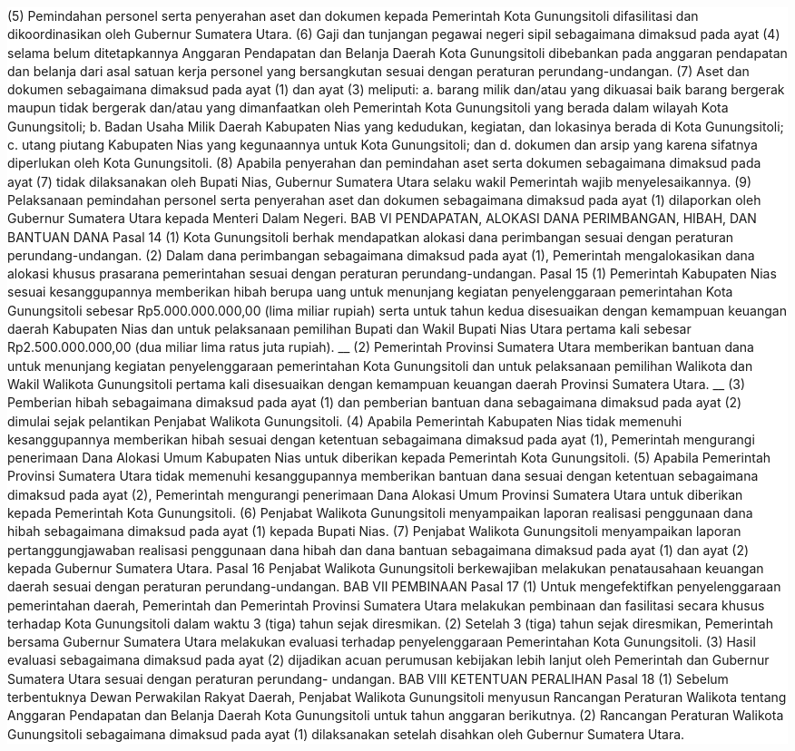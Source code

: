 (5) Pemindahan personel serta penyerahan aset dan dokumen kepada Pemerintah Kota Gunungsitoli difasilitasi dan dikoordinasikan oleh Gubernur Sumatera Utara.
(6) Gaji dan tunjangan pegawai negeri sipil sebagaimana dimaksud pada ayat (4) selama belum ditetapkannya Anggaran Pendapatan dan Belanja Daerah Kota Gunungsitoli dibebankan pada anggaran pendapatan dan belanja dari asal satuan kerja personel yang bersangkutan sesuai dengan peraturan perundang-undangan.
(7) Aset dan dokumen sebagaimana dimaksud pada ayat (1) dan ayat (3) meliputi:
a. barang milik dan/atau yang dikuasai baik barang bergerak maupun tidak bergerak dan/atau yang dimanfaatkan oleh Pemerintah Kota Gunungsitoli yang berada dalam wilayah Kota Gunungsitoli;
b. Badan Usaha Milik Daerah Kabupaten Nias yang kedudukan, kegiatan, dan lokasinya berada di Kota Gunungsitoli;
c. utang piutang Kabupaten Nias yang kegunaannya untuk Kota Gunungsitoli; dan
d. dokumen dan arsip yang karena sifatnya diperlukan oleh Kota Gunungsitoli.
(8) Apabila penyerahan dan pemindahan aset serta dokumen sebagaimana dimaksud pada ayat (7) tidak dilaksanakan oleh Bupati Nias, Gubernur Sumatera Utara selaku wakil Pemerintah wajib menyelesaikannya.
(9) Pelaksanaan pemindahan personel serta penyerahan aset dan dokumen sebagaimana dimaksud pada ayat (1) dilaporkan oleh Gubernur Sumatera Utara kepada Menteri Dalam Negeri.
BAB VI PENDAPATAN, ALOKASI DANA PERIMBANGAN, HIBAH, DAN BANTUAN DANA
Pasal 14
(1) Kota Gunungsitoli berhak mendapatkan alokasi dana perimbangan sesuai dengan peraturan perundang-undangan.
(2) Dalam dana perimbangan sebagaimana dimaksud pada ayat (1), Pemerintah mengalokasikan dana alokasi khusus prasarana pemerintahan sesuai dengan peraturan perundang-undangan.
Pasal 15
(1) Pemerintah Kabupaten Nias sesuai kesanggupannya memberikan hibah berupa uang untuk menunjang kegiatan penyelenggaraan pemerintahan Kota Gunungsitoli sebesar Rp5.000.000.000,00 (lima miliar rupiah) serta untuk tahun kedua disesuaikan dengan kemampuan keuangan daerah Kabupaten Nias dan untuk pelaksanaan pemilihan Bupati dan Wakil Bupati Nias Utara pertama kali sebesar Rp2.500.000.000,00 (dua miliar lima ratus juta rupiah). __ (2) Pemerintah Provinsi Sumatera Utara memberikan bantuan dana untuk menunjang kegiatan penyelenggaraan pemerintahan Kota Gunungsitoli dan untuk pelaksanaan pemilihan Walikota dan Wakil Walikota Gunungsitoli pertama kali disesuaikan dengan kemampuan keuangan daerah Provinsi Sumatera Utara. __ (3) Pemberian hibah sebagaimana dimaksud pada ayat (1) dan pemberian bantuan dana sebagaimana dimaksud pada ayat (2) dimulai sejak pelantikan Penjabat Walikota Gunungsitoli.
(4) Apabila Pemerintah Kabupaten Nias tidak memenuhi kesanggupannya memberikan hibah sesuai dengan ketentuan sebagaimana dimaksud pada ayat (1), Pemerintah mengurangi penerimaan Dana Alokasi Umum Kabupaten Nias untuk diberikan kepada Pemerintah Kota Gunungsitoli.
(5) Apabila Pemerintah Provinsi Sumatera Utara tidak memenuhi kesanggupannya memberikan bantuan dana sesuai dengan ketentuan sebagaimana dimaksud pada ayat (2), Pemerintah mengurangi penerimaan Dana Alokasi Umum Provinsi Sumatera Utara untuk diberikan kepada Pemerintah Kota Gunungsitoli.
(6) Penjabat Walikota Gunungsitoli menyampaikan laporan realisasi penggunaan dana hibah sebagaimana dimaksud pada ayat (1) kepada Bupati Nias.
(7) Penjabat Walikota Gunungsitoli menyampaikan laporan pertanggungjawaban realisasi penggunaan dana hibah dan dana bantuan sebagaimana dimaksud pada ayat (1) dan ayat (2) kepada Gubernur Sumatera Utara.
Pasal 16
Penjabat Walikota Gunungsitoli berkewajiban melakukan penatausahaan keuangan daerah sesuai dengan peraturan perundang-undangan.
BAB VII PEMBINAAN
Pasal 17
(1) Untuk mengefektifkan penyelenggaraan pemerintahan daerah, Pemerintah dan Pemerintah Provinsi Sumatera Utara melakukan pembinaan dan fasilitasi secara khusus terhadap Kota Gunungsitoli dalam waktu 3 (tiga) tahun sejak diresmikan.
(2) Setelah 3 (tiga) tahun sejak diresmikan, Pemerintah bersama Gubernur Sumatera Utara melakukan evaluasi terhadap penyelenggaraan Pemerintahan Kota Gunungsitoli.
(3) Hasil evaluasi sebagaimana dimaksud pada ayat (2) dijadikan acuan perumusan kebijakan lebih lanjut oleh Pemerintah dan Gubernur Sumatera Utara sesuai dengan peraturan perundang- undangan.
BAB VIII KETENTUAN PERALIHAN
Pasal 18
(1) Sebelum terbentuknya Dewan Perwakilan Rakyat Daerah, Penjabat Walikota Gunungsitoli menyusun Rancangan Peraturan Walikota tentang Anggaran Pendapatan dan Belanja Daerah Kota Gunungsitoli untuk tahun anggaran berikutnya.
(2) Rancangan Peraturan Walikota Gunungsitoli sebagaimana dimaksud pada ayat (1) dilaksanakan setelah disahkan oleh Gubernur Sumatera Utara.